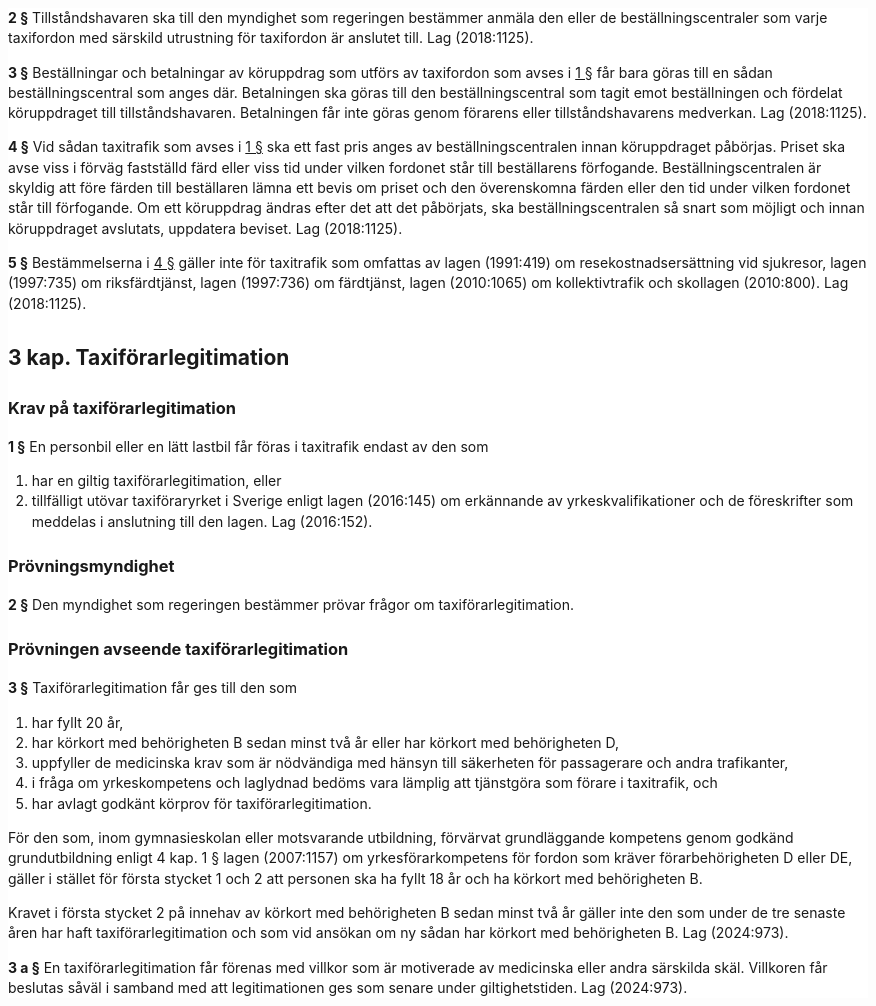 **2 §** Tillståndshavaren ska till den myndighet som regeringen bestämmer anmäla den eller de beställningscentraler som varje taxifordon med särskild utrustning för taxifordon är anslutet till. Lag (2018:1125).

**3 §** Beställningar och betalningar av köruppdrag som utförs av taxifordon som avses i [1 §](#1-§) får bara göras till en sådan beställningscentral som anges där. Betalningen ska göras till den beställningscentral som tagit emot beställningen och fördelat köruppdraget till tillståndshavaren. Betalningen får inte göras genom förarens eller tillståndshavarens medverkan. Lag (2018:1125).

**4 §** Vid sådan taxitrafik som avses i [1 §](#1-§) ska ett fast pris anges av beställningscentralen innan köruppdraget påbörjas. Priset ska avse viss i förväg fastställd färd eller viss tid under vilken fordonet står till beställarens förfogande. Beställningscentralen är skyldig att före färden till beställaren lämna ett bevis om priset och den överenskomna färden eller den tid under vilken fordonet står till förfogande. Om ett köruppdrag ändras efter det att det påbörjats, ska beställningscentralen så snart som möjligt och innan köruppdraget avslutats, uppdatera beviset. Lag (2018:1125).

**5 §** Bestämmelserna i [4 §](#4-§) gäller inte för taxitrafik som omfattas av lagen (1991:419) om resekostnadsersättning vid sjukresor, lagen (1997:735) om riksfärdtjänst, lagen (1997:736) om färdtjänst, lagen (2010:1065) om kollektivtrafik och skollagen (2010:800). Lag (2018:1125).

## 3 kap. Taxiförarlegitimation

### Krav på taxiförarlegitimation

**1 §** En personbil eller en lätt lastbil får föras i taxitrafik endast av den som  
1. har en giltig taxiförarlegitimation, eller  
2. tillfälligt utövar taxiföraryrket i Sverige enligt lagen (2016:145) om erkännande av yrkeskvalifikationer och de föreskrifter som meddelas i anslutning till den lagen. Lag (2016:152).

### Prövningsmyndighet

**2 §** Den myndighet som regeringen bestämmer prövar frågor om taxiförarlegitimation.

### Prövningen avseende taxiförarlegitimation

**3 §** Taxiförarlegitimation får ges till den som  
1. har fyllt 20 år,  
2. har körkort med behörigheten B sedan minst två år eller har körkort med behörigheten D,  
3. uppfyller de medicinska krav som är nödvändiga med hänsyn till säkerheten för passagerare och andra trafikanter,  
4. i fråga om yrkeskompetens och laglydnad bedöms vara lämplig att tjänstgöra som förare i taxitrafik, och  
5. har avlagt godkänt körprov för taxiförarlegitimation.

För den som, inom gymnasieskolan eller motsvarande utbildning, förvärvat grundläggande kompetens genom godkänd grundutbildning enligt 4 kap. 1 § lagen (2007:1157) om yrkesförarkompetens för fordon som kräver förarbehörigheten D eller DE, gäller i stället för första stycket 1 och 2 att personen ska ha fyllt 18 år och ha körkort med behörigheten B.

Kravet i första stycket 2 på innehav av körkort med behörigheten B sedan minst två år gäller inte den som under de tre senaste åren har haft taxiförarlegitimation och som vid ansökan om ny sådan har körkort med behörigheten B. Lag (2024:973).

**3 a §** En taxiförarlegitimation får förenas med villkor som är motiverade av medicinska eller andra särskilda skäl. Villkoren får beslutas såväl i samband med att legitimationen ges som senare under giltighetstiden. Lag (2024:973).
